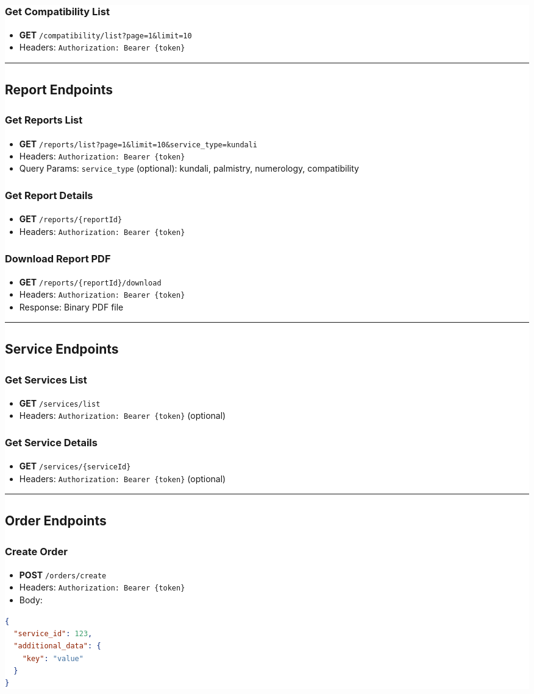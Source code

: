 ### Get Compatibility List
- **GET** `/compatibility/list?page=1&limit=10`
- Headers: `Authorization: Bearer {token}`

---

## Report Endpoints

### Get Reports List
- **GET** `/reports/list?page=1&limit=10&service_type=kundali`
- Headers: `Authorization: Bearer {token}`
- Query Params: `service_type` (optional): kundali, palmistry, numerology, compatibility

### Get Report Details
- **GET** `/reports/{reportId}`
- Headers: `Authorization: Bearer {token}`

### Download Report PDF
- **GET** `/reports/{reportId}/download`
- Headers: `Authorization: Bearer {token}`
- Response: Binary PDF file

---

## Service Endpoints

### Get Services List
- **GET** `/services/list`
- Headers: `Authorization: Bearer {token}` (optional)

### Get Service Details
- **GET** `/services/{serviceId}`
- Headers: `Authorization: Bearer {token}` (optional)

---

## Order Endpoints

### Create Order
- **POST** `/orders/create`
- Headers: `Authorization: Bearer {token}`
- Body:
```json
{
  "service_id": 123,
  "additional_data": {
    "key": "value"
  }
}
```
